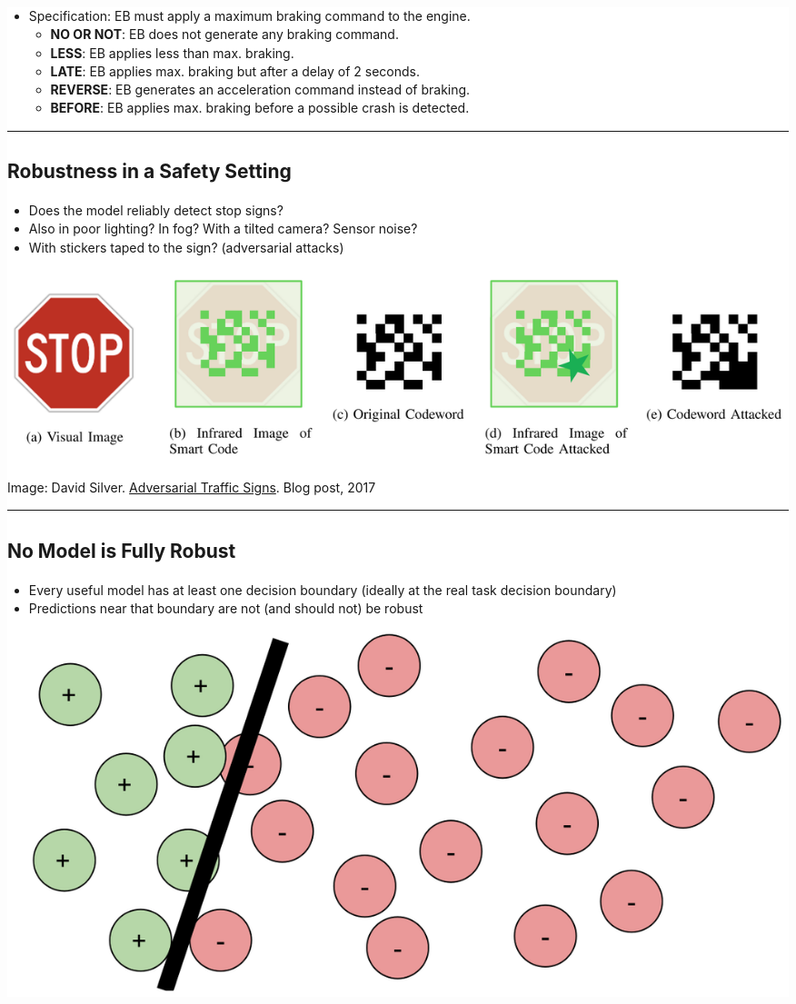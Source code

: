 * Specification: EB must apply a maximum braking
command to the engine.
  * __NO OR NOT__: EB does not generate any braking command.
  * __LESS__: EB applies less than max. braking.
  * __LATE__: EB applies max. braking but after a delay of 2
  seconds.
  * __REVERSE__: EB generates an acceleration command instead of braking.
  * __BEFORE__: EB applies max. braking before a possible crash is detected.


   
----
## Robustness in a Safety Setting

* Does the model reliably detect stop signs?
* Also in poor lighting? In fog? With a tilted camera? Sensor noise?
* With stickers taped to the sign? (adversarial attacks)

![Stop Sign](stop-sign.png)



Image: David Silver. [Adversarial Traffic Signs](https://medium.com/self-driving-cars/adversarial-traffic-signs-fd16b7171906). Blog post, 2017

----
## No Model is Fully Robust

* Every useful model has at least one decision boundary (ideally at the real task decision boundary)
* Predictions near that boundary are not (and should not) be robust

![Decision boundary](decisionboundary2.svg)
